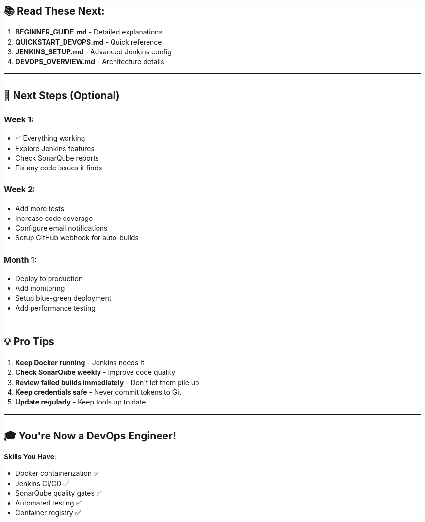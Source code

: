 
## 📚 Read These Next:

1. **BEGINNER_GUIDE.md** - Detailed explanations
2. **QUICKSTART_DEVOPS.md** - Quick reference
3. **JENKINS_SETUP.md** - Advanced Jenkins config
4. **DEVOPS_OVERVIEW.md** - Architecture details

---

## 🎯 Next Steps (Optional)

### Week 1:
- ✅ Everything working
- Explore Jenkins features
- Check SonarQube reports
- Fix any code issues it finds

### Week 2:
- Add more tests
- Increase code coverage
- Configure email notifications
- Setup GitHub webhook for auto-builds

### Month 1:
- Deploy to production
- Add monitoring
- Setup blue-green deployment
- Add performance testing

---

## 💡 Pro Tips

1. **Keep Docker running** - Jenkins needs it
2. **Check SonarQube weekly** - Improve code quality
3. **Review failed builds immediately** - Don't let them pile up
4. **Keep credentials safe** - Never commit tokens to Git
5. **Update regularly** - Keep tools up to date

---

## 🎓 You're Now a DevOps Engineer!

**Skills You Have**:
- Docker containerization ✅
- Jenkins CI/CD ✅
- SonarQube quality gates ✅
- Automated testing ✅
- Container registry ✅
